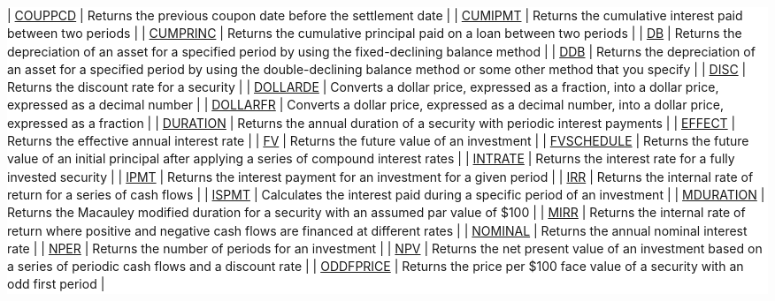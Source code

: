 | [COUPPCD](https://support.microsoft.com/en-us/office/couppcd-function-2eb50473-6ee9-4052-a206-77a9a385d5b3)       | Returns the previous coupon date before the settlement date                                                                                    |
| [CUMIPMT](https://support.microsoft.com/en-us/office/cumipmt-function-61067bb0-9016-427d-b95b-1a752af0e606)       | Returns the cumulative interest paid between two periods                                                                                       |
| [CUMPRINC](https://support.microsoft.com/en-us/office/cumprinc-function-94a4516d-bd65-41a1-bc16-053a6af4c04d)     | Returns the cumulative principal paid on a loan between two periods                                                                            |
| [DB](https://support.microsoft.com/en-us/office/db-function-354e7d28-5f93-4ff1-8a52-eb4ee549d9d7)                 | Returns the depreciation of an asset for a specified period by using the fixed-declining balance method                                        |
| [DDB](https://support.microsoft.com/en-us/office/ddb-function-519a7a37-8772-4c96-85c0-ed2c209717a5)               | Returns the depreciation of an asset for a specified period by using the double-declining balance method or some other method that you specify |
| [DISC](https://support.microsoft.com/en-us/office/disc-function-71fce9f3-3f05-4acf-a5a3-eac6ef4daa53)             | Returns the discount rate for a security                                                                                                       |
| [DOLLARDE](https://support.microsoft.com/en-us/office/dollarde-function-db85aab0-1677-428a-9dfd-a38476693427)     | Converts a dollar price, expressed as a fraction, into a dollar price, expressed as a decimal number                                           |
| [DOLLARFR](https://support.microsoft.com/en-us/office/dollarfr-function-0835d163-3023-4a33-9824-3042c5d4f495)     | Converts a dollar price, expressed as a decimal number, into a dollar price, expressed as a fraction                                           |
| [DURATION](https://support.microsoft.com/en-us/office/duration-function-b254ea57-eadc-4602-a86a-c8e369334038)     | Returns the annual duration of a security with periodic interest payments                                                                      |
| [EFFECT](https://support.microsoft.com/en-us/office/effect-function-910d4e4c-79e2-4009-95e6-507e04f11bc4)         | Returns the effective annual interest rate                                                                                                     |
| [FV](https://support.microsoft.com/en-us/office/fv-function-2eef9f44-a084-4c61-bdd8-4fe4bb1b71b3)                 | Returns the future value of an investment                                                                                                      |
| [FVSCHEDULE](https://support.microsoft.com/en-us/office/fvschedule-function-bec29522-bd87-4082-bab9-a241f3fb251d) | Returns the future value of an initial principal after applying a series of compound interest rates                                            |
| [INTRATE](https://support.microsoft.com/en-us/office/intrate-function-5cb34dde-a221-4cb6-b3eb-0b9e55e1316f)       | Returns the interest rate for a fully invested security                                                                                        |
| [IPMT](https://support.microsoft.com/en-us/office/ipmt-function-5cce0ad6-8402-4a41-8d29-61a0b054cb6f)             | Returns the interest payment for an investment for a given period                                                                              |
| [IRR](https://support.microsoft.com/en-us/office/irr-function-64925eaa-9988-495b-b290-3ad0c163c1bc)               | Returns the internal rate of return for a series of cash flows                                                                                 |
| [ISPMT](https://support.microsoft.com/en-us/office/ispmt-function-fa58adb6-9d39-4ce0-8f43-75399cea56cc)           | Calculates the interest paid during a specific period of an investment                                                                         |
| [MDURATION](https://support.microsoft.com/en-us/office/mduration-function-b3786a69-4f20-469a-94ad-33e5b90a763c)   | Returns the Macauley modified duration for a security with an assumed par value of $100                                                        |
| [MIRR](https://support.microsoft.com/en-us/office/mirr-function-b020f038-7492-4fb4-93c1-35c345b53524)             | Returns the internal rate of return where positive and negative cash flows are financed at different rates                                     |
| [NOMINAL](https://support.microsoft.com/en-us/office/nominal-function-7f1ae29b-6b92-435e-b950-ad8b190ddd2b)       | Returns the annual nominal interest rate                                                                                                       |
| [NPER](https://support.microsoft.com/en-us/office/nper-function-240535b5-6653-4d2d-bfcf-b6a38151d815)             | Returns the number of periods for an investment                                                                                                |
| [NPV](https://support.microsoft.com/en-us/office/npv-function-8672cb67-2576-4d07-b67b-ac28acf2a568)               | Returns the net present value of an investment based on a series of periodic cash flows and a discount rate                                    |
| [ODDFPRICE](https://support.microsoft.com/en-us/office/oddfprice-function-d7d664a8-34df-4233-8d2b-922bcf6a69e1)   | Returns the price per $100 face value of a security with an odd first period                                                                   |